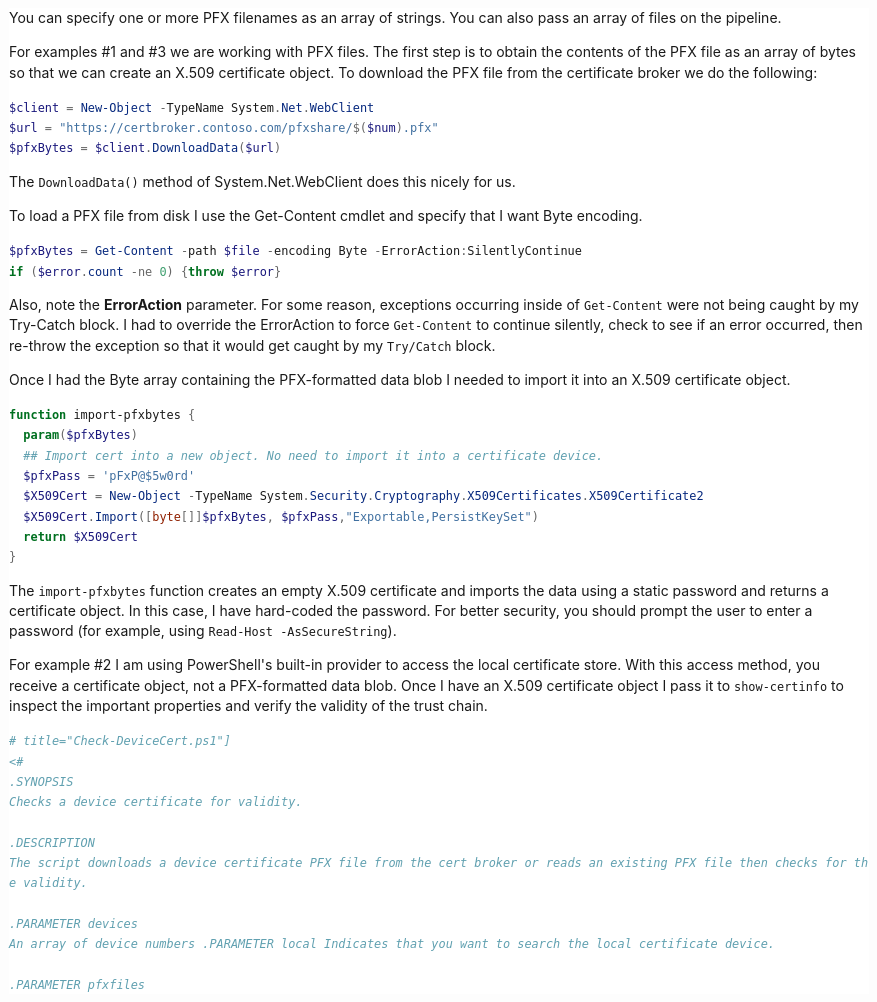 You can specify one or more PFX filenames as an array of strings. You can also pass an array of
files on the pipeline.

For examples #1 and #3 we are working with PFX files. The first step is to obtain the contents of
the PFX file as an array of bytes so that we can create an X.509 certificate object. To download the
PFX file from the certificate broker we do the following:

```powershell
$client = New-Object -TypeName System.Net.WebClient
$url = "https://certbroker.contoso.com/pfxshare/$($num).pfx"
$pfxBytes = $client.DownloadData($url)
```

The `DownloadData()` method of System.Net.WebClient does this nicely for us.

To load a PFX file from disk I use the Get-Content cmdlet and specify that I want Byte encoding.

```powershell
$pfxBytes = Get-Content -path $file -encoding Byte -ErrorAction:SilentlyContinue
if ($error.count -ne 0) {throw $error}
```

Also, note the **ErrorAction** parameter. For some reason, exceptions occurring inside
of `Get-Content` were not being caught by my Try-Catch block. I had to override the
ErrorAction to force `Get-Content` to continue silently, check to see if an error
occurred, then re-throw the exception so that it would get caught by my `Try/Catch` block.

Once I had the Byte array containing the PFX-formatted data blob I needed to import it into an X.509
certificate object.

```powershell
function import-pfxbytes {
  param($pfxBytes)
  ## Import cert into a new object. No need to import it into a certificate device.
  $pfxPass = 'pFxP@$5w0rd'
  $X509Cert = New-Object -TypeName System.Security.Cryptography.X509Certificates.X509Certificate2
  $X509Cert.Import([byte[]]$pfxBytes, $pfxPass,"Exportable,PersistKeySet")
  return $X509Cert
}
```

The `import-pfxbytes` function creates an empty X.509 certificate and imports the data using a
static password and returns a certificate object. In this case, I have hard-coded the password. For
better security, you should prompt the user to enter a password (for example, using
`Read-Host -AsSecureString`).

For example #2 I am using PowerShell's built-in provider to access the local certificate store. With
this access method, you receive a certificate object, not a PFX-formatted data blob. Once I have an
X.509 certificate object I pass it to `show-certinfo` to inspect the important properties and verify
the validity of the trust chain.

```powershell
# title="Check-DeviceCert.ps1"]
<#
.SYNOPSIS
Checks a device certificate for validity.

.DESCRIPTION
The script downloads a device certificate PFX file from the cert broker or reads an existing PFX file then checks for the validity.

.PARAMETER devices
An array of device numbers .PARAMETER local Indicates that you want to search the local certificate device.

.PARAMETER pfxfiles
```

[wp]: https://seanonit.wordpress.com/